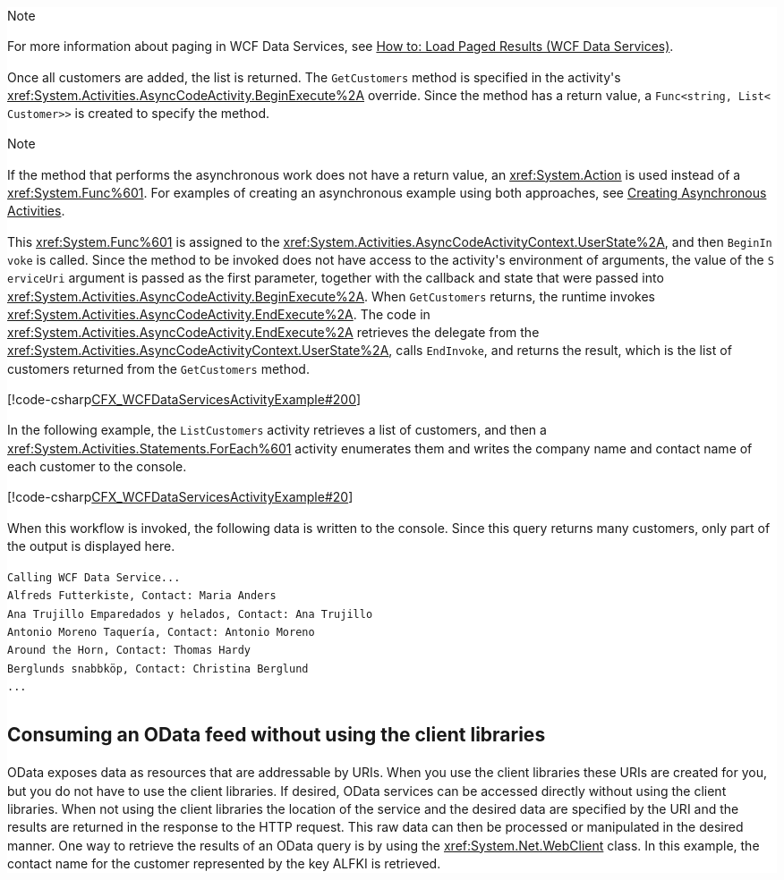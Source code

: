 > [!NOTE]
> For more information about paging in WCF Data Services, see [How to: Load Paged Results (WCF Data Services)](/previous-versions/dotnet/framework/data/wcf/how-to-load-paged-results-wcf-data-services).

Once all customers are added, the list is returned. The `GetCustomers` method is specified in the activity's <xref:System.Activities.AsyncCodeActivity.BeginExecute%2A> override. Since the method has a return value, a `Func<string, List<Customer>>` is created to specify the method.

> [!NOTE]
> If the method that performs the asynchronous work does not have a return value, an <xref:System.Action> is used instead of a <xref:System.Func%601>. For examples of creating an asynchronous example using both approaches, see [Creating Asynchronous Activities](creating-asynchronous-activities-in-wf.md).

This <xref:System.Func%601> is assigned to the <xref:System.Activities.AsyncCodeActivityContext.UserState%2A>, and then `BeginInvoke` is called. Since the method to be invoked does not have access to the activity's environment of arguments, the value of the `ServiceUri` argument is passed as the first parameter, together with the callback and state that were passed into <xref:System.Activities.AsyncCodeActivity.BeginExecute%2A>. When `GetCustomers` returns, the runtime invokes <xref:System.Activities.AsyncCodeActivity.EndExecute%2A>. The code in <xref:System.Activities.AsyncCodeActivity.EndExecute%2A> retrieves the delegate from the <xref:System.Activities.AsyncCodeActivityContext.UserState%2A>, calls `EndInvoke`, and returns the result, which is the list of customers returned from the `GetCustomers` method.

[!code-csharp[CFX_WCFDataServicesActivityExample#200](~/samples/snippets/csharp/VS_Snippets_CFX/CFX_WCFDataServicesActivityExample/cs/Program.cs#200)]

In the following example, the `ListCustomers` activity retrieves a list of customers, and then a <xref:System.Activities.Statements.ForEach%601> activity enumerates them and writes the company name and contact name of each customer to the console.

[!code-csharp[CFX_WCFDataServicesActivityExample#20](~/samples/snippets/csharp/VS_Snippets_CFX/CFX_WCFDataServicesActivityExample/cs/Program.cs#20)]

When this workflow is invoked, the following data is written to the console. Since this query returns many customers, only part of the output is displayed here.

```console
Calling WCF Data Service...
Alfreds Futterkiste, Contact: Maria Anders
Ana Trujillo Emparedados y helados, Contact: Ana Trujillo
Antonio Moreno Taquería, Contact: Antonio Moreno
Around the Horn, Contact: Thomas Hardy
Berglunds snabbköp, Contact: Christina Berglund
...
```

## Consuming an OData feed without using the client libraries

OData exposes data as resources that are addressable by URIs. When you use the client libraries these URIs are created for you, but you do not have to use the client libraries. If desired, OData services can be accessed directly without using the client libraries. When not using the client libraries the location of the service and the desired data are specified by the URI and the results are returned in the response to the HTTP request. This raw data can then be processed or manipulated in the desired manner. One way to retrieve the results of an OData query is by using the <xref:System.Net.WebClient> class. In this example, the contact name for the customer represented by the key ALFKI is retrieved.
